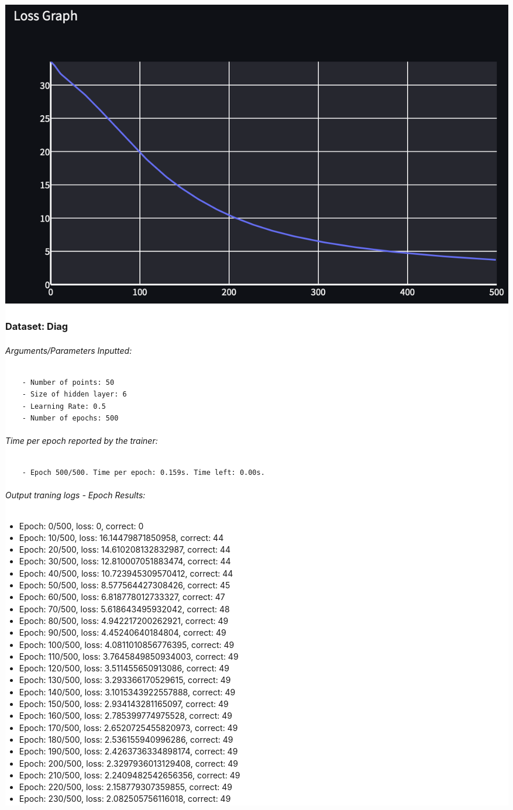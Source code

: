 ![Module 2.5 : Image for Simple Dataset Loss Graph](./assets/module2.5_plot_screenshots/simple_image_loss_graph.PNG)



### Dataset: Diag
###### Arguments/Parameters Inputted:
        - Number of points: 50
        - Size of hidden layer: 6
        - Learning Rate: 0.5
        - Number of epochs: 500
###### Time per epoch reported by the trainer:
        - Epoch 500/500. Time per epoch: 0.159s. Time left: 0.00s.

###### Output traning logs - Epoch Results:
- Epoch: 0/500, loss: 0, correct: 0
- Epoch: 10/500, loss: 16.14479871850958, correct: 44
- Epoch: 20/500, loss: 14.610208132832987, correct: 44
- Epoch: 30/500, loss: 12.810007051883474, correct: 44
- Epoch: 40/500, loss: 10.723945309570412, correct: 44
- Epoch: 50/500, loss: 8.577564427308426, correct: 45
- Epoch: 60/500, loss: 6.818778012733327, correct: 47
- Epoch: 70/500, loss: 5.618643495932042, correct: 48
- Epoch: 80/500, loss: 4.942217200262921, correct: 49
- Epoch: 90/500, loss: 4.45240640184804, correct: 49
- Epoch: 100/500, loss: 4.0811010856776395, correct: 49
- Epoch: 110/500, loss: 3.7645849850934003, correct: 49
- Epoch: 120/500, loss: 3.511455650913086, correct: 49
- Epoch: 130/500, loss: 3.293366170529615, correct: 49
- Epoch: 140/500, loss: 3.1015343922557888, correct: 49
- Epoch: 150/500, loss: 2.934143281165097, correct: 49
- Epoch: 160/500, loss: 2.785399774975528, correct: 49
- Epoch: 170/500, loss: 2.6520725455820973, correct: 49
- Epoch: 180/500, loss: 2.536155940996286, correct: 49
- Epoch: 190/500, loss: 2.4263736334898174, correct: 49
- Epoch: 200/500, loss: 2.3297936013129408, correct: 49
- Epoch: 210/500, loss: 2.2409482542656356, correct: 49
- Epoch: 220/500, loss: 2.158779307359855, correct: 49
- Epoch: 230/500, loss: 2.082505756116018, correct: 49